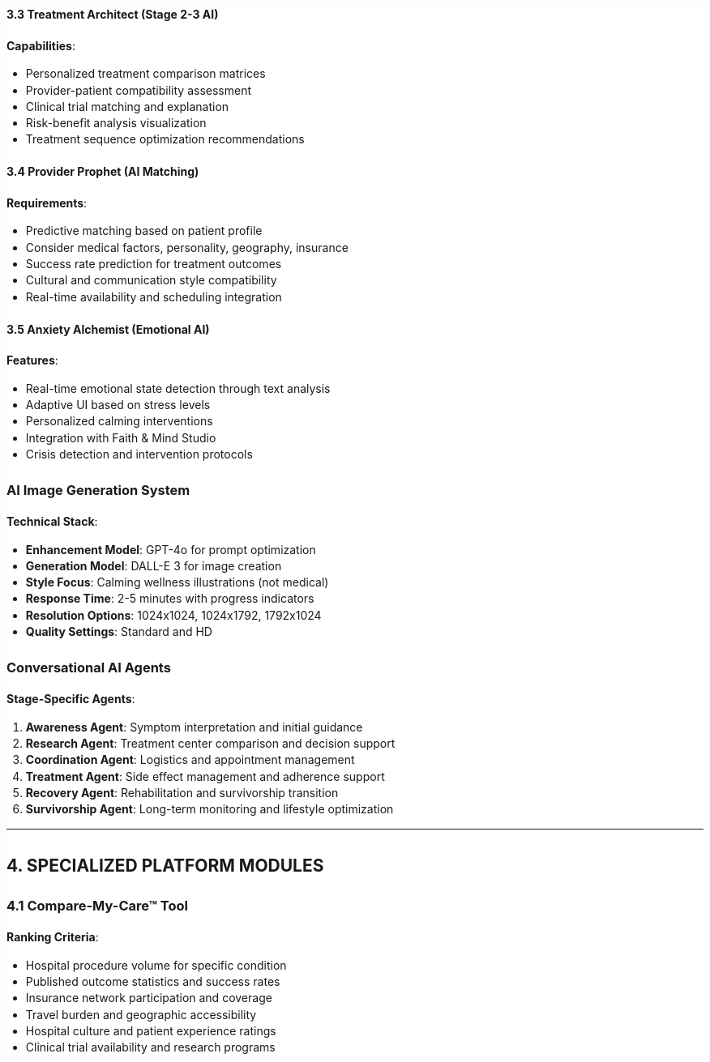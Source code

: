 #### 3.3 Treatment Architect (Stage 2-3 AI)
**Capabilities**:
- Personalized treatment comparison matrices
- Provider-patient compatibility assessment
- Clinical trial matching and explanation
- Risk-benefit analysis visualization
- Treatment sequence optimization recommendations

#### 3.4 Provider Prophet (AI Matching)
**Requirements**:
- Predictive matching based on patient profile
- Consider medical factors, personality, geography, insurance
- Success rate prediction for treatment outcomes
- Cultural and communication style compatibility
- Real-time availability and scheduling integration

#### 3.5 Anxiety Alchemist (Emotional AI)
**Features**:
- Real-time emotional state detection through text analysis
- Adaptive UI based on stress levels
- Personalized calming interventions
- Integration with Faith & Mind Studio
- Crisis detection and intervention protocols

### AI Image Generation System
**Technical Stack**:
- **Enhancement Model**: GPT-4o for prompt optimization
- **Generation Model**: DALL-E 3 for image creation
- **Style Focus**: Calming wellness illustrations (not medical)
- **Response Time**: 2-5 minutes with progress indicators
- **Resolution Options**: 1024x1024, 1024x1792, 1792x1024
- **Quality Settings**: Standard and HD

### Conversational AI Agents
**Stage-Specific Agents**:
1. **Awareness Agent**: Symptom interpretation and initial guidance
2. **Research Agent**: Treatment center comparison and decision support
3. **Coordination Agent**: Logistics and appointment management
4. **Treatment Agent**: Side effect management and adherence support
5. **Recovery Agent**: Rehabilitation and survivorship transition
6. **Survivorship Agent**: Long-term monitoring and lifestyle optimization

---

## 4. SPECIALIZED PLATFORM MODULES

### 4.1 Compare-My-Care™ Tool
**Ranking Criteria**:
- Hospital procedure volume for specific condition
- Published outcome statistics and success rates
- Insurance network participation and coverage
- Travel burden and geographic accessibility
- Hospital culture and patient experience ratings
- Clinical trial availability and research programs
